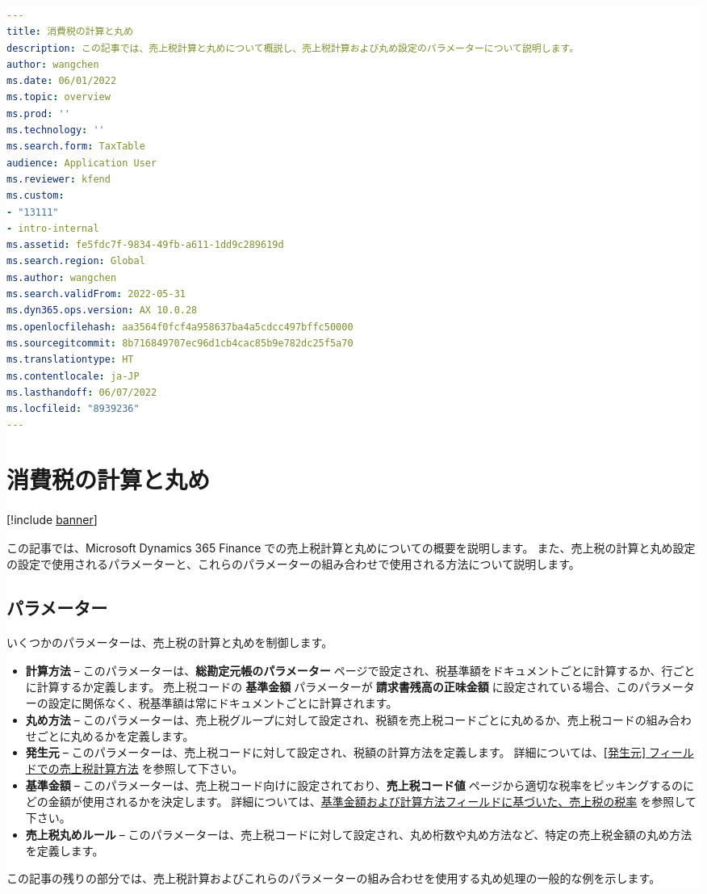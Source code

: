 ```yaml
---
title: 消費税の計算と丸め
description: この記事では、売上税計算と丸めについて概説し、売上税計算および丸め設定のパラメーターについて説明します。
author: wangchen
ms.date: 06/01/2022
ms.topic: overview
ms.prod: ''
ms.technology: ''
ms.search.form: TaxTable
audience: Application User
ms.reviewer: kfend
ms.custom:
- "13111"
- intro-internal
ms.assetid: fe5fdc7f-9834-49fb-a611-1dd9c289619d
ms.search.region: Global
ms.author: wangchen
ms.search.validFrom: 2022-05-31
ms.dyn365.ops.version: AX 10.0.28
ms.openlocfilehash: aa3564f0fcf4a958637ba4a5cdcc497bffc50000
ms.sourcegitcommit: 8b716849707ec96d1cb4cac85b9e782dc25f5a70
ms.translationtype: HT
ms.contentlocale: ja-JP
ms.lasthandoff: 06/07/2022
ms.locfileid: "8939236"
---
```

# <a name="sales-tax-calculation-and-rounding"></a>消費税の計算と丸め

[!include [banner](../includes/banner.md)]

この記事では、Microsoft Dynamics 365 Finance での売上税計算と丸めについての概要を説明します。 また、売上税の計算と丸め設定の設定で使用されるパラメーターと、これらのパラメーターの組み合わせで使用される方法について説明します。

## <a name="parameters"></a>パラメーター

いくつかのパラメーターは、売上税の計算と丸めを制御します。

- **計算方法** – このパラメーターは、**総勘定元帳のパラメーター** ページで設定され、税基準額をドキュメントごとに計算するか、行ごとに計算するか定義します。 売上税コードの **基準金額** パラメーターが **請求書残高の正味金額** に設定されている場合、このパラメーターの設定に関係なく、税基準額は常にドキュメントごとに計算されます。
- **丸め方法** – このパラメーターは、売上税グループに対して設定され、税額を売上税コードごとに丸めるか、売上税コードの組み合わせごとに丸めるかを定義します。
- **発生元** – このパラメーターは、売上税コードに対して設定され、税額の計算方法を定義します。 詳細については、[[発生元] フィールドでの売上税計算方法](sales-tax-calculation-methods-origin-field.md) を参照して下さい。
- **基準金額** – このパラメーターは、売上税コード向けに設定されており、**売上税コード値** ページから適切な税率をピッキングするのにどの金額が使用されるかを決定します。 詳細については、[基準金額および計算方法フィールドに基づいた、売上税の税率](marginal-base-field.md) を参照して下さい。
- **売上税丸めルール** – このパラメーターは、売上税コードに対して設定され、丸め桁数や丸め方法など、特定の売上税金額の丸め方法を定義します。

この記事の残りの部分では、売上税計算およびこれらのパラメーターの組み合わせを使用する丸め処理の一般的な例を示します。

